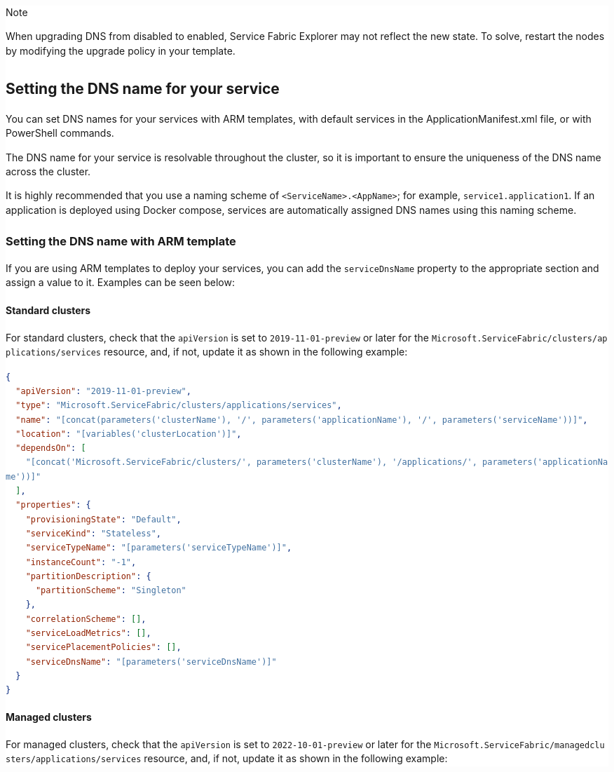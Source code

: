 > [!NOTE]
> When upgrading DNS from disabled to enabled, Service Fabric Explorer may not reflect the new state. To solve, restart the nodes by modifying the upgrade policy in your template.

## Setting the DNS name for your service
You can set DNS names for your services with ARM templates, with default services in the ApplicationManifest.xml file, or with PowerShell commands.

The DNS name for your service is resolvable throughout the cluster, so it is important to ensure the uniqueness of the DNS name across the cluster.

It is highly recommended that you use a naming scheme of `<ServiceName>.<AppName>`; for example, `service1.application1`. If an application is deployed using Docker compose, services are automatically assigned DNS names using this naming scheme.

### Setting the DNS name with ARM template
If you are using ARM templates to deploy your services, you can add the `serviceDnsName` property to the appropriate section and assign a value to it. Examples can be seen below:

#### Standard clusters
For standard clusters, check that the `apiVersion` is set to `2019-11-01-preview` or later for the `Microsoft.ServiceFabric/clusters/applications/services` resource, and, if not, update it as shown in the following example:

```json
{
  "apiVersion": "2019-11-01-preview",
  "type": "Microsoft.ServiceFabric/clusters/applications/services",
  "name": "[concat(parameters('clusterName'), '/', parameters('applicationName'), '/', parameters('serviceName'))]",
  "location": "[variables('clusterLocation')]",
  "dependsOn": [
    "[concat('Microsoft.ServiceFabric/clusters/', parameters('clusterName'), '/applications/', parameters('applicationName'))]"
  ],
  "properties": {
    "provisioningState": "Default",
    "serviceKind": "Stateless",
    "serviceTypeName": "[parameters('serviceTypeName')]",
    "instanceCount": "-1",
    "partitionDescription": {
      "partitionScheme": "Singleton"
    },
    "correlationScheme": [],
    "serviceLoadMetrics": [],
    "servicePlacementPolicies": [],
    "serviceDnsName": "[parameters('serviceDnsName')]"
  }
}
```

#### Managed clusters
For managed clusters, check that the `apiVersion` is set to `2022-10-01-preview` or later for the `Microsoft.ServiceFabric/managedclusters/applications/services` resource, and, if not, update it as shown in the following example:
